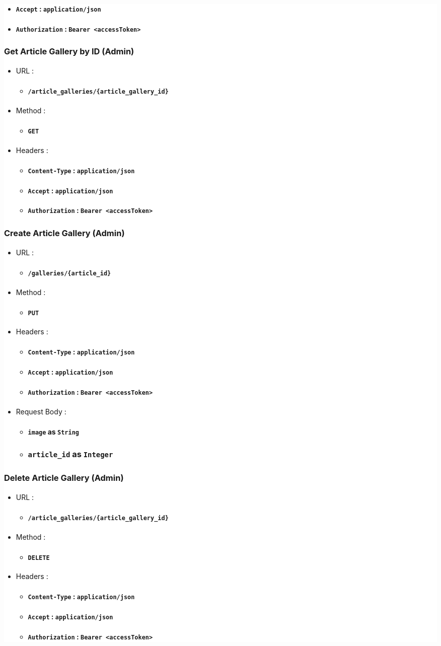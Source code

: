   - #### `Accept` : `application/json`

  - #### `Authorization` : `Bearer <accessToken>`

### Get Article Gallery by ID (Admin)

- URL :

  - #### `/article_galleries/{article_gallery_id}`

- Method :

  - #### `GET`

- Headers :

  - #### `Content-Type` : `application/json`

  - #### `Accept` : `application/json`

  - #### `Authorization` : `Bearer <accessToken>`

### Create Article Gallery (Admin)

- URL :

  - #### `/galleries/{article_id}`

- Method :

  - #### `PUT`

- Headers :

  - #### `Content-Type` : `application/json`

  - #### `Accept` : `application/json`

  - #### `Authorization` : `Bearer <accessToken>`

- Request Body :

  - #### `image` as `String`

  - ### `article_id` as `Integer`

### Delete Article Gallery (Admin)

- URL :

  - #### `/article_galleries/{article_gallery_id}`

- Method :

  - #### `DELETE`

- Headers :

  - #### `Content-Type` : `application/json`

  - #### `Accept` : `application/json`

  - #### `Authorization` : `Bearer <accessToken>`
